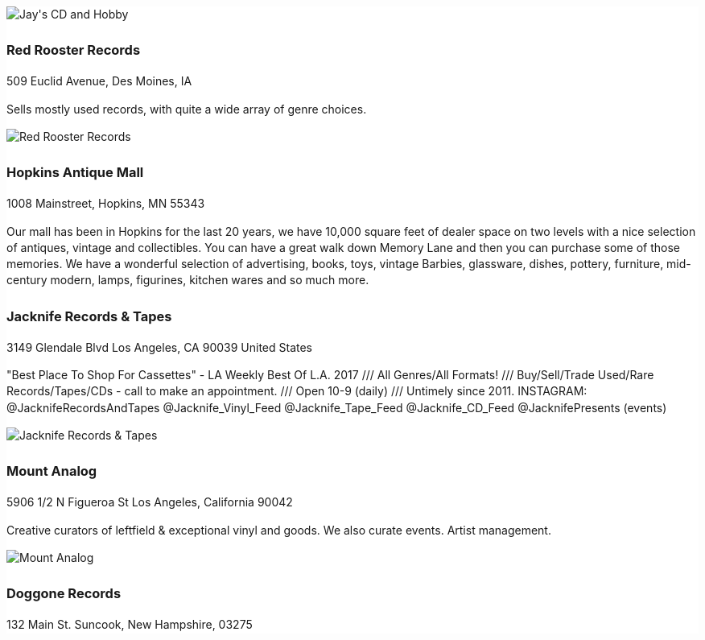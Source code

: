 ![Jay's CD and Hobby](https://discogslabs.imgix.net/vinylhub/54c6b277d73a0a001128d28a.jpg?auto=compress%2Cformat&fit=max&fm=jpg&h=2000&w=2000&s=06b12fc7faf5e4c620be43420c0d46ea "Jay's CD and Hobby")

### Red Rooster Records

509 Euclid Avenue, Des Moines, IA

Sells mostly used records, with quite a wide array of genre choices.

![Red Rooster Records](https://discogslabs.imgix.net/vinylhub/54c6afc261ef8c0011be792e.jpg?auto=compress%2Cformat&fit=max&fm=jpg&h=2000&w=2000&s=47b12645310c261d2631ff443cfacac9 "Red Rooster Records")

### Hopkins Antique Mall

1008 Mainstreet, Hopkins, MN 55343

Our mall has been in Hopkins for the last 20 years, we have 10,000 square feet of dealer space on two levels with a nice selection of antiques, vintage and collectibles. You can have a great walk down Memory Lane and then you can purchase some of those memories. We have a wonderful selection of advertising, books, toys, vintage Barbies, glassware, dishes, pottery, furniture, mid-century modern, lamps, figurines, kitchen wares and so much more.

### Jacknife Records & Tapes

3149 Glendale Blvd
Los Angeles, CA  90039
United States

"Best Place To Shop For Cassettes" - LA Weekly Best Of L.A. 2017 /// All Genres/All Formats! /// Buy/Sell/Trade Used/Rare Records/Tapes/CDs - call to make an appointment. /// Open 10-9 (daily) /// Untimely since 2011.
INSTAGRAM:
@JacknifeRecordsAndTapes
@Jacknife_Vinyl_Feed
@Jacknife_Tape_Feed
@Jacknife_CD_Feed
@JacknifePresents (events)

![Jacknife Records & Tapes](https://discogslabs.imgix.net/vinylhub/54d394431d6dfe00113e4587.jpg?auto=compress%2Cformat&fit=max&fm=jpg&h=2000&w=2000&s=bbde87722d34615edf303c1beff92d2a "Jacknife Records & Tapes")

### Mount Analog

5906 1/2 N Figueroa St
Los Angeles, California 90042

Creative curators of leftfield & exceptional vinyl and goods. We also curate events. Artist management.

![Mount Analog](https://discogslabs.imgix.net/vinylhub/53e472e355178600085f32f5.jpg?auto=compress%2Cformat&fit=max&fm=jpg&h=2000&w=2000&s=03a20293a52ae7a3531ecbdc3aaa4593 "Mount Analog")

### Doggone Records

132 Main St.
Suncook, New Hampshire, 03275
